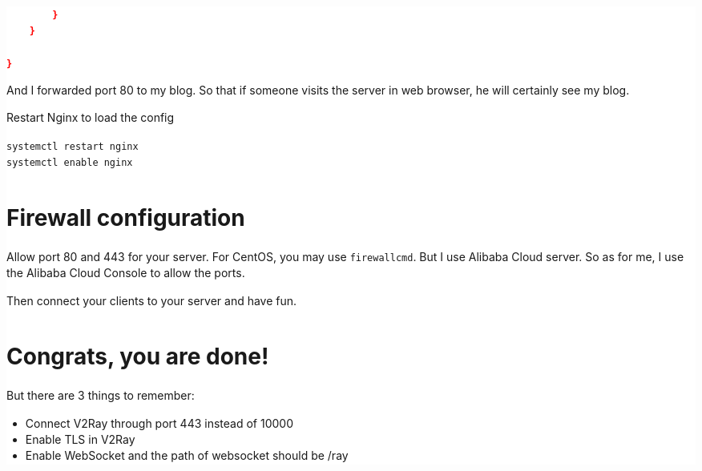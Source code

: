 ``` conf
        }
    }

}
```

And I forwarded port 80 to my blog. So that if someone visits the server in web browser, he will certainly see my blog.

Restart Nginx to load the config

``` shell
systemctl restart nginx
systemctl enable nginx
```

# Firewall configuration #

Allow port 80 and 443 for your server. For CentOS, you may use `firewallcmd`. But I use Alibaba Cloud server. So as for me, I use the Alibaba Cloud Console to allow the ports.

Then connect your clients to your server and have fun.

# Congrats, you are done! #

But there are 3 things to remember:

- Connect V2Ray through port 443 instead of 10000
- Enable TLS in V2Ray
- Enable WebSocket and the path of websocket should be /ray
